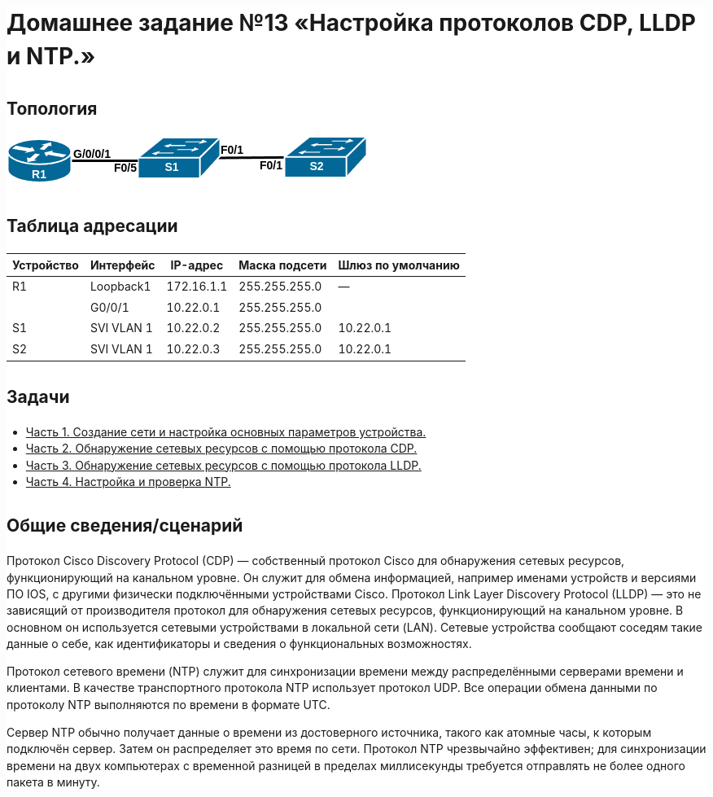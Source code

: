 # Домашнее задание №13 «Настройка протоколов CDP, LLDP и NTP.»

## Топология

![Топология](topology.drawio.png)

## Таблица адресации

| Устройство | Интерфейс  | IP-адрес   | Маска подсети | Шлюз по умолчанию |
| ---------- | ---------- | ---------- | ------------- | ----------------- |
| R1         | Loopback1  | 172.16.1.1 | 255.255.255.0 | —                 |
|            | G0/0/1     | 10.22.0.1  | 255.255.255.0 |                   |
| S1         | SVI VLAN 1 | 10.22.0.2  | 255.255.255.0 | 10.22.0.1         |
| S2         | SVI VLAN 1 | 10.22.0.3  | 255.255.255.0 | 10.22.0.1         |

## Задачи

* [Часть 1. Создание сети и настройка основных параметров устройства.](#часть-1-создание-сети-и-настройка-основных-параметров-устройства)
* [Часть 2. Обнаружение сетевых ресурсов с помощью протокола CDP.](#часть-2-обнаружение-сетевых-ресурсов-с-помощью-протокола-cdp)
* [Часть 3. Обнаружение сетевых ресурсов с помощью протокола LLDP.](#часть-3-обнаружение-сетевых-ресурсов-с-помощью-протокола-lldp)
* [Часть 4. Настройка и проверка NTP.](#часть-4-настройка-и-проверка-ntp)

## Общие сведения/сценарий

Протокол Cisco Discovery Protocol (CDP) — собственный протокол Cisco для
обнаружения сетевых ресурсов, функционирующий на канальном уровне. Он служит для
обмена информацией, например именами устройств и версиями ПО IOS, с другими
физически подключёнными устройствами Cisco. Протокол Link Layer Discovery
Protocol (LLDP) — это не зависящий от производителя протокол для обнаружения
сетевых ресурсов, функционирующий на канальном уровне. В основном он используется
сетевыми устройствами в локальной сети (LAN). Сетевые устройства сообщают соседям
такие данные о себе, как идентификаторы и сведения о функциональных возможностях.

Протокол сетевого времени (NTP) служит для синхронизации времени между распределёнными
серверами времени и клиентами. В качестве транспортного протокола NTP использует
протокол UDP. Все операции обмена данными по протоколу NTP выполняются по времени
в формате UTC.

Сервер NTP обычно получает данные о времени из достоверного источника, такого
как атомные часы, к которым подключён сервер. Затем он распределяет это время по
сети. Протокол NTP чрезвычайно эффективен; для синхронизации времени на двух
компьютерах с временной разницей в пределах миллисекунды требуется отправлять не
более одного пакета в минуту.
